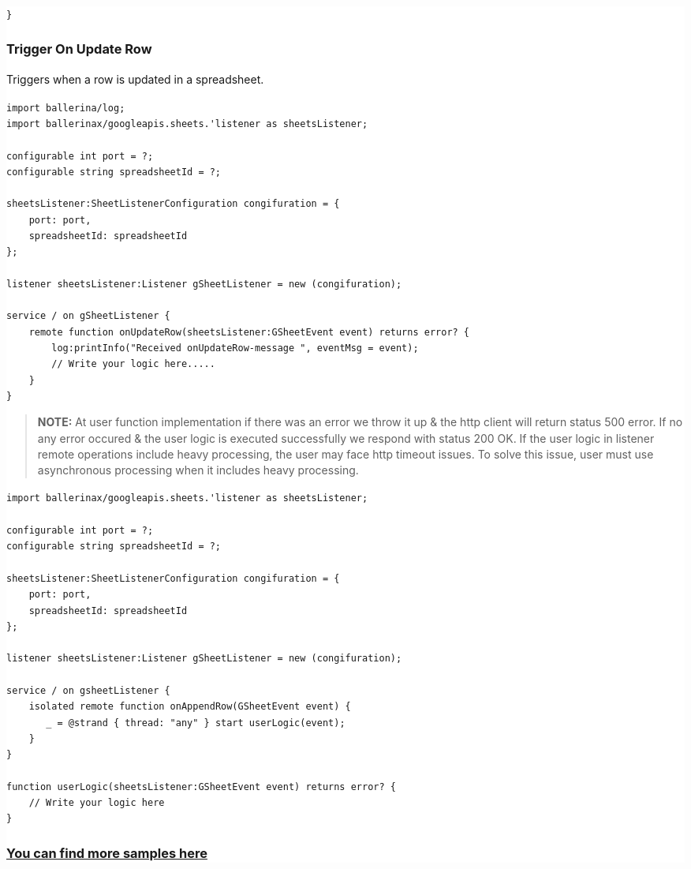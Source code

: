```ballerina
}
```

### Trigger On Update Row
Triggers when a row is updated in a spreadsheet.

```ballerina
import ballerina/log;
import ballerinax/googleapis.sheets.'listener as sheetsListener;

configurable int port = ?;
configurable string spreadsheetId = ?;

sheetsListener:SheetListenerConfiguration congifuration = {
    port: port,
    spreadsheetId: spreadsheetId
};

listener sheetsListener:Listener gSheetListener = new (congifuration);

service / on gSheetListener {
    remote function onUpdateRow(sheetsListener:GSheetEvent event) returns error? {
        log:printInfo("Received onUpdateRow-message ", eventMsg = event);
        // Write your logic here.....
    }
}
```

> **NOTE:**
At user function implementation if there was an error we throw it up & the http client will return status 500 error. 
If no any error occured & the user logic is executed successfully we respond with status 200 OK. 
If the user logic in listener remote operations include heavy processing, the user may face http timeout issues. 
To solve this issue, user must use asynchronous processing when it includes heavy processing.

```ballerina
import ballerinax/googleapis.sheets.'listener as sheetsListener;

configurable int port = ?;
configurable string spreadsheetId = ?;

sheetsListener:SheetListenerConfiguration congifuration = {
    port: port,
    spreadsheetId: spreadsheetId
};

listener sheetsListener:Listener gSheetListener = new (congifuration);

service / on gsheetListener {
    isolated remote function onAppendRow(GSheetEvent event) {
       _ = @strand { thread: "any" } start userLogic(event);
    }
}

function userLogic(sheetsListener:GSheetEvent event) returns error? {
    // Write your logic here
}
```

### [You can find more samples here](https://github.com/ballerina-platform/module-ballerinax-googleapis.sheets/tree/master/gsheet/samples/listener)
